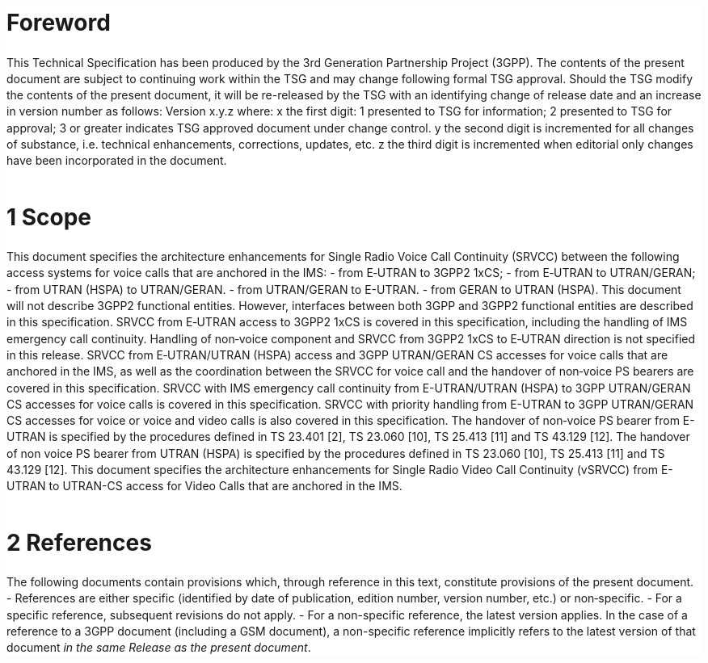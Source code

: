 # Foreword
This Technical Specification has been produced by the 3rd Generation
Partnership Project (3GPP).
The contents of the present document are subject to continuing work within the
TSG and may change following formal TSG approval. Should the TSG modify the
contents of the present document, it will be re-released by the TSG with an
identifying change of release date and an increase in version number as
follows:
Version x.y.z
where:
x the first digit:
1 presented to TSG for information;
2 presented to TSG for approval;
3 or greater indicates TSG approved document under change control.
y the second digit is incremented for all changes of substance, i.e. technical
enhancements, corrections, updates, etc.
z the third digit is incremented when editorial only changes have been
incorporated in the document.
# 1 Scope
This document specifies the architecture enhancements for Single Radio Voice
Call Continuity (SRVCC) between the following access systems for voice calls
that are anchored in the IMS:
\- from E‑UTRAN to 3GPP2 1xCS;
\- from E‑UTRAN to UTRAN/GERAN;
\- from UTRAN (HSPA) to UTRAN/GERAN.
\- from UTRAN/GERAN to E-UTRAN.
\- from GERAN to UTRAN (HSPA).
This document will not describe 3GPP2 functional entities. However, interfaces
between both 3GPP and 3GPP2 functional entities are described in this
specification.
SRVCC from E‑UTRAN access to 3GPP2 1xCS is covered in this specification,
including the handling of IMS emergency call continuity. Handling of non‑voice
component and SRVCC from 3GPP2 1xCS to E‑UTRAN direction is not specified in
this release.
SRVCC from E‑UTRAN/UTRAN (HSPA) access and 3GPP UTRAN/GERAN CS accesses for
voice calls that are anchored in the IMS, as well as the coordination between
the SRVCC for voice call and the handover of non‑voice PS bearers are covered
in this specification. SRVCC with IMS emergency call continuity from
E-UTRAN/UTRAN (HSPA) to 3GPP UTRAN/GERAN CS accesses for voice calls is
covered in this specification. SRVCC with priority handling from E-UTRAN to
3GPP UTRAN/GERAN CS accesses for voice or voice and video calls is also
covered in this specification. The handover of non‑voice PS bearer from
E-UTRAN is specified by the procedures defined in TS 23.401 [2], TS 23.060
[10], TS 25.413 [11] and TS 43.129 [12]. The handover of non voice PS bearer
from UTRAN (HSPA) is specified by the procedures defined in TS 23.060 [10], TS
25.413 [11] and TS 43.129 [12].
This document specifies the architecture enhancements for Single Radio Video
Call Continuity (vSRVCC) from E-UTRAN to UTRAN-CS access for Video Calls that
are anchored in the IMS.
# 2 References
The following documents contain provisions which, through reference in this
text, constitute provisions of the present document.
\- References are either specific (identified by date of publication, edition
number, version number, etc.) or non‑specific.
\- For a specific reference, subsequent revisions do not apply.
\- For a non-specific reference, the latest version applies. In the case of a
reference to a 3GPP document (including a GSM document), a non-specific
reference implicitly refers to the latest version of that document _in the
same Release as the present document_.